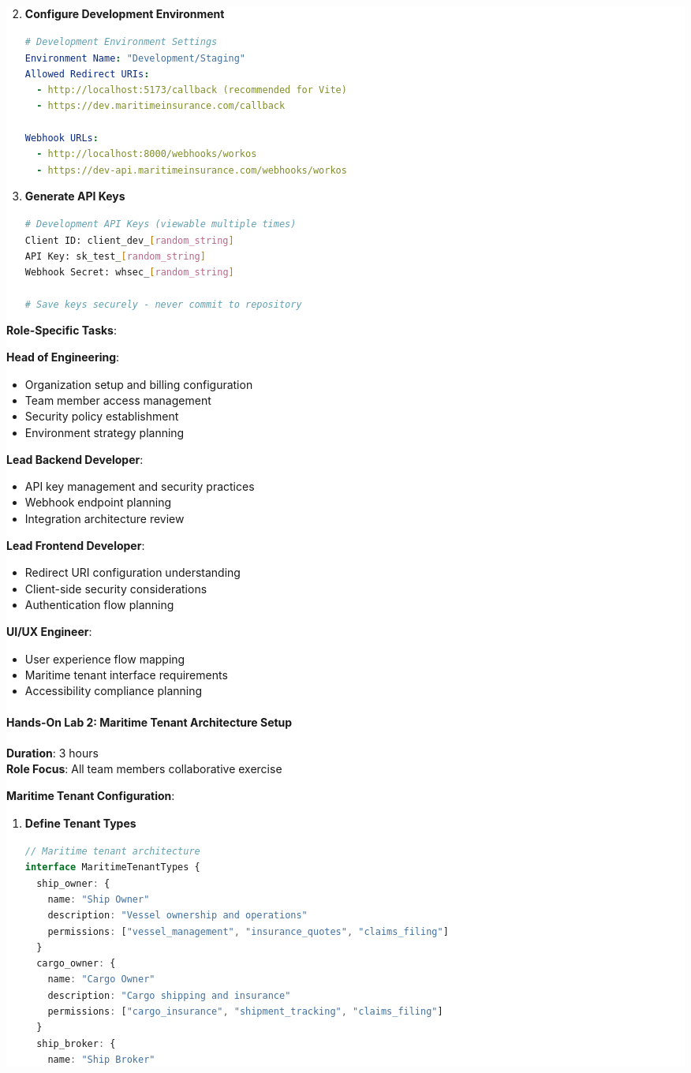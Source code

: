 2. **Configure Development Environment**
   ```yaml
   # Development Environment Settings
   Environment Name: "Development/Staging"
   Allowed Redirect URIs:
     - http://localhost:5173/callback (recommended for Vite)
     - https://dev.maritimeinsurance.com/callback
   
   Webhook URLs:
     - http://localhost:8000/webhooks/workos
     - https://dev-api.maritimeinsurance.com/webhooks/workos
   ```

3. **Generate API Keys**
   ```bash
   # Development API Keys (viewable multiple times)
   Client ID: client_dev_[random_string]
   API Key: sk_test_[random_string]
   Webhook Secret: whsec_[random_string]
   
   # Save keys securely - never commit to repository
   ```

**Role-Specific Tasks**:

**Head of Engineering**:
- Organization setup and billing configuration
- Team member access management
- Security policy establishment
- Environment strategy planning

**Lead Backend Developer**:
- API key management and security practices
- Webhook endpoint planning
- Integration architecture review

**Lead Frontend Developer**:
- Redirect URI configuration understanding
- Client-side security considerations
- Authentication flow planning

**UI/UX Engineer**:
- User experience flow mapping
- Maritime tenant interface requirements
- Accessibility compliance planning

#### Hands-On Lab 2: Maritime Tenant Architecture Setup

**Duration**: 3 hours  
**Role Focus**: All team members collaborative exercise

**Maritime Tenant Configuration**:

1. **Define Tenant Types**
   ```typescript
   // Maritime tenant architecture
   interface MaritimeTenantTypes {
     ship_owner: {
       name: "Ship Owner"
       description: "Vessel ownership and operations"
       permissions: ["vessel_management", "insurance_quotes", "claims_filing"]
     }
     cargo_owner: {
       name: "Cargo Owner"
       description: "Cargo shipping and insurance"
       permissions: ["cargo_insurance", "shipment_tracking", "claims_filing"]
     }
     ship_broker: {
       name: "Ship Broker"
   ```